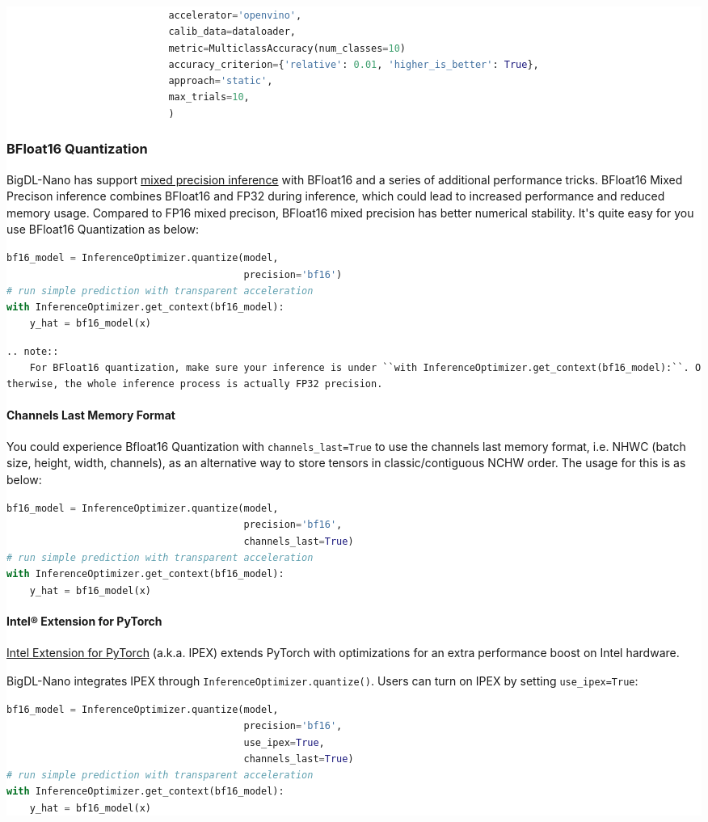 ```python
                            accelerator='openvino',
                            calib_data=dataloader,
                            metric=MulticlassAccuracy(num_classes=10)
                            accuracy_criterion={'relative': 0.01, 'higher_is_better': True},
                            approach='static',
                            max_trials=10,
                            )
```

### BFloat16 Quantization

BigDL-Nano has support [mixed precision inference](https://pytorch.org/docs/stable/amp.html?highlight=mixed+precision) with BFloat16 and a series of additional performance tricks. BFloat16 Mixed Precison inference combines BFloat16 and FP32 during inference, which could lead to increased performance and reduced memory usage. Compared to FP16 mixed precison, BFloat16 mixed precision has better numerical stability.
It's quite easy for you use BFloat16 Quantization as below:
```python
bf16_model = InferenceOptimizer.quantize(model,
                                         precision='bf16')
# run simple prediction with transparent acceleration
with InferenceOptimizer.get_context(bf16_model):
    y_hat = bf16_model(x)
```

```eval_rst
.. note::
    For BFloat16 quantization, make sure your inference is under ``with InferenceOptimizer.get_context(bf16_model):``. Otherwise, the whole inference process is actually FP32 precision.
```

#### Channels Last Memory Format
You could experience Bfloat16 Quantization with `channels_last=True` to use the channels last memory format, i.e. NHWC (batch size, height, width, channels), as an alternative way to store tensors in classic/contiguous NCHW order.
The usage for this is as below:
```python
bf16_model = InferenceOptimizer.quantize(model,
                                         precision='bf16',
                                         channels_last=True)
# run simple prediction with transparent acceleration
with InferenceOptimizer.get_context(bf16_model):
    y_hat = bf16_model(x)
```

#### Intel® Extension for PyTorch
[Intel Extension for PyTorch](https://github.com/intel/intel-extension-for-pytorch) (a.k.a. IPEX) extends PyTorch with optimizations for an extra performance boost on Intel hardware.

BigDL-Nano integrates IPEX through `InferenceOptimizer.quantize()`. Users can turn on IPEX by setting `use_ipex=True`:
```python
bf16_model = InferenceOptimizer.quantize(model,
                                         precision='bf16',
                                         use_ipex=True,
                                         channels_last=True)
# run simple prediction with transparent acceleration
with InferenceOptimizer.get_context(bf16_model):
    y_hat = bf16_model(x)
```
